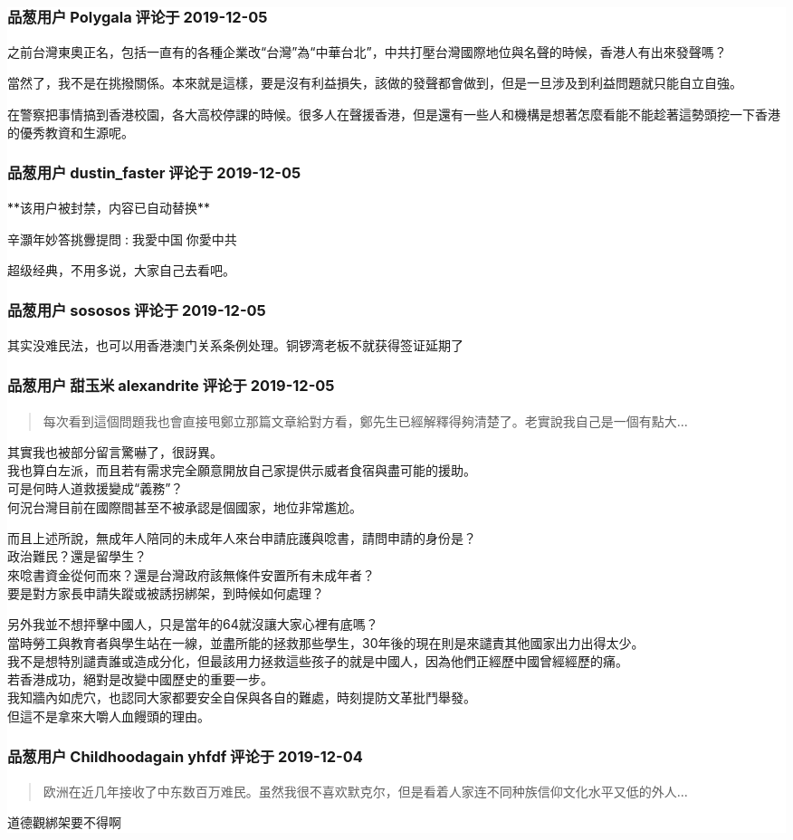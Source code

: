 ### 品葱用户 **Polygala** 评论于 2019-12-05
        
之前台灣東奧正名，包括一直有的各種企業改“台灣”為“中華台北”，中共打壓台灣國際地位與名聲的時候，香港人有出來發聲嗎？  
  
當然了，我不是在挑撥關係。本來就是這樣，要是沒有利益損失，該做的發聲都會做到，但是一旦涉及到利益問題就只能自立自強。  
  
在警察把事情搞到香港校園，各大高校停課的時候。很多人在聲援香港，但是還有一些人和機構是想著怎麼看能不能趁著這勢頭挖一下香港的優秀教資和生源呢。
        


            
### 品葱用户 **dustin_faster** 评论于 2019-12-05
        
\*\*该用户被封禁，内容已自动替换\*\*

辛灝年妙答挑釁提問 : 我愛中国 你愛中共  
  
  
超级经典，不用多说，大家自己去看吧。
        


            
### 品葱用户 **sososos** 评论于 2019-12-05
        
其实没难民法，也可以用香港澳门关系条例处理。铜锣湾老板不就获得签证延期了
        


            
### 品葱用户 **甜玉米 alexandrite** 评论于 2019-12-05
        
> 每次看到這個問題我也會直接甩鄭立那篇文章給對方看，鄭先生已經解釋得夠清楚了。老實說我自己是一個有點大...

  
  
其實我也被部分留言驚嚇了，很訝異。  
我也算白左派，而且若有需求完全願意開放自己家提供示威者食宿與盡可能的援助。  
可是何時人道救援變成“義務”？  
何況台灣目前在國際間甚至不被承認是個國家，地位非常尷尬。  
  
而且上述所說，無成年人陪同的未成年人來台申請庇護與唸書，請問申請的身份是？  
政治難民？還是留學生？  
來唸書資金從何而來？還是台灣政府該無條件安置所有未成年者？  
要是對方家長申請失蹤或被誘拐綁架，到時候如何處理？  
  
另外我並不想抨擊中國人，只是當年的64就沒讓大家心裡有底嗎？  
當時勞工與教育者與學生站在一線，並盡所能的拯救那些學生，30年後的現在則是來譴責其他國家出力出得太少。  
我不是想特別譴責誰或造成分化，但最該用力拯救這些孩子的就是中國人，因為他們正經歷中國曾經經歷的痛。  
若香港成功，絕對是改變中國歷史的重要一步。  
我知牆內如虎穴，也認同大家都要安全自保與各自的難處，時刻提防文革批鬥舉發。  
但這不是拿來大嚼人血饅頭的理由。
        


            
### 品葱用户 **Childhoodagain yhfdf** 评论于 2019-12-04
        
> 欧洲在近几年接收了中东数百万难民。虽然我很不喜欢默克尔，但是看着人家连不同种族信仰文化水平又低的外人...

道德觀綁架要不得啊
        